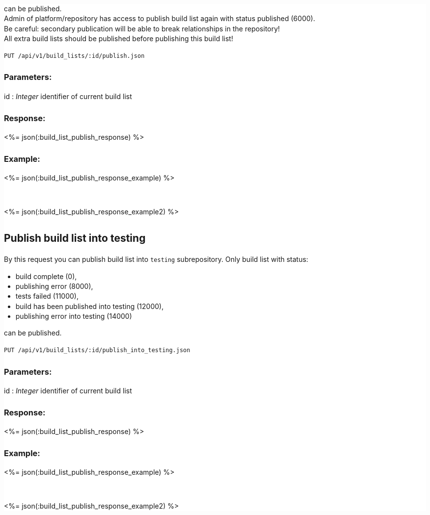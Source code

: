 can be published.<br/>
Admin of platform/repository has access to publish build list again with status published (6000).<br/>
Be careful: secondary publication will be able to break relationships in the repository!<br/>
All extra build lists should be published before publishing this build list!

    PUT /api/v1/build_lists/:id/publish.json

### Parameters:
id
: _Integer_ identifier of current build list

### Response:

<%= json(:build_list_publish_response) %>

### Example:

<%= json(:build_list_publish_response_example) %>

&nbsp;

<%= json(:build_list_publish_response_example2) %>

## Publish build list into testing

By this request you can publish build list into `testing` subrepository.
Only build list with status:

* build complete (0),
* publishing error (8000),
* tests failed (11000),
* build has been published into testing (12000),
* publishing error into testing (14000)

can be published.<br/>

    PUT /api/v1/build_lists/:id/publish_into_testing.json

### Parameters:
id
: _Integer_ identifier of current build list

### Response:

<%= json(:build_list_publish_response) %>

### Example:

<%= json(:build_list_publish_response_example) %>

&nbsp;

<%= json(:build_list_publish_response_example2) %>
